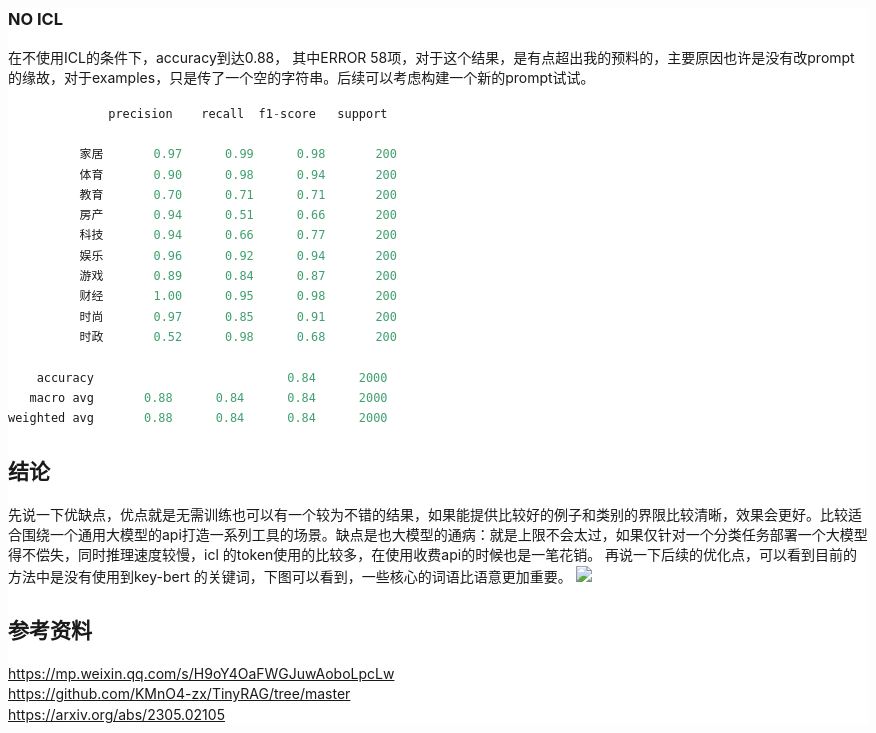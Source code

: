 ### NO ICL
在不使用ICL的条件下，accuracy到达0.88， 其中ERROR 58项，对于这个结果，是有点超出我的预料的，主要原因也许是没有改prompt的缘故，对于examples，只是传了一个空的字符串。后续可以考虑构建一个新的prompt试试。
```python
              precision    recall  f1-score   support

          家居       0.97      0.99      0.98       200
          体育       0.90      0.98      0.94       200
          教育       0.70      0.71      0.71       200
          房产       0.94      0.51      0.66       200
          科技       0.94      0.66      0.77       200
          娱乐       0.96      0.92      0.94       200
          游戏       0.89      0.84      0.87       200
          财经       1.00      0.95      0.98       200
          时尚       0.97      0.85      0.91       200
          时政       0.52      0.98      0.68       200

    accuracy                           0.84      2000
   macro avg       0.88      0.84      0.84      2000
weighted avg       0.88      0.84      0.84      2000
```
## 结论
先说一下优缺点，优点就是无需训练也可以有一个较为不错的结果，如果能提供比较好的例子和类别的界限比较清晰，效果会更好。比较适合围绕一个通用大模型的api打造一系列工具的场景。缺点是也大模型的通病：就是上限不会太过，如果仅针对一个分类任务部署一个大模型得不偿失，同时推理速度较慢，icl 的token使用的比较多，在使用收费api的时候也是一笔花销。
再说一下后续的优化点，可以看到目前的方法中是没有使用到key-bert 的关键词，下图可以看到，一些核心的词语比语意更加重要。
![](https://picgo-1305561115.cos.ap-beijing.myqcloud.com/img/20240815112045.png)
## 参考资料
https://mp.weixin.qq.com/s/H9oY4OaFWGJuwAoboLpcLw  
https://github.com/KMnO4-zx/TinyRAG/tree/master  
https://arxiv.org/abs/2305.02105
